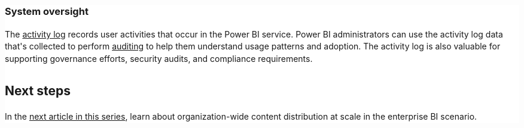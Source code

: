 ### System oversight

The [activity log](../enterprise/service-admin-auditing.md) records user activities that occur in the Power BI service. Power BI administrators can use the activity log data that's collected to perform [auditing](powerbi-implementation-planning-auditing-monitoring-overview.md) to help them understand usage patterns and adoption. The activity log is also valuable for supporting governance efforts, security audits, and compliance requirements.

## Next steps

In the [next article in this series](powerbi-implementation-planning-usage-scenario-enterprise-bi.md), learn about organization-wide content distribution at scale in the enterprise BI scenario.
